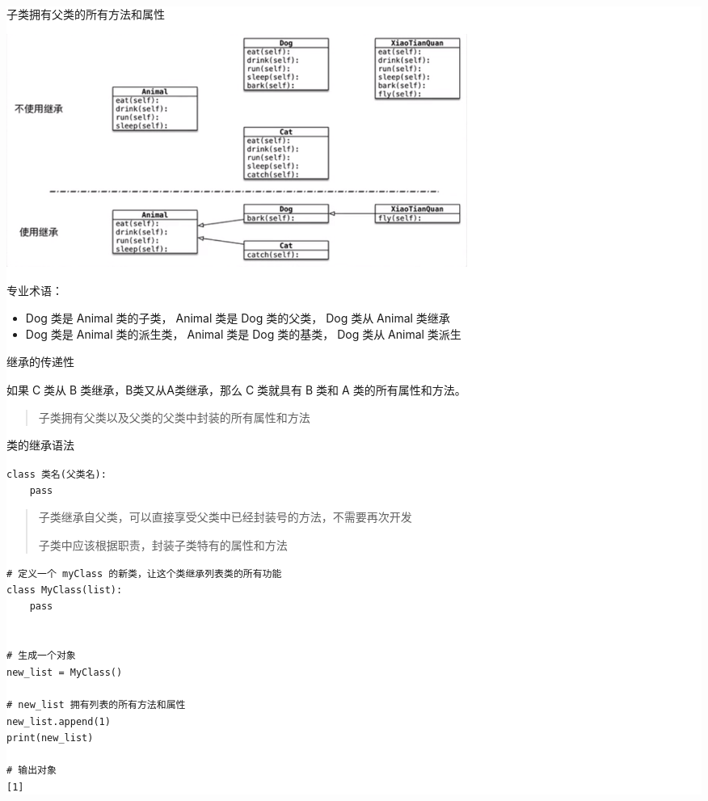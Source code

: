子类拥有父类的所有方法和属性

![image-20200716163655669](images/python/image-20200716163655669.png)



专业术语：

- Dog 类是 Animal 类的子类， Animal 类是 Dog 类的父类， Dog 类从 Animal 类继承
- Dog 类是 Animal 类的派生类， Animal 类是 Dog 类的基类， Dog 类从 Animal 类派生



继承的传递性

如果 C 类从 B 类继承，B类又从A类继承，那么 C 类就具有 B 类和 A 类的所有属性和方法。

> 子类拥有父类以及父类的父类中封装的所有属性和方法



类的继承语法

```
class 类名(父类名):
	pass
```

> 子类继承自父类，可以直接享受父类中已经封装号的方法，不需要再次开发
>
> 子类中应该根据职责，封装子类特有的属性和方法



```
# 定义一个 myClass 的新类，让这个类继承列表类的所有功能
class MyClass(list):
    pass


# 生成一个对象
new_list = MyClass()

# new_list 拥有列表的所有方法和属性
new_list.append(1)
print(new_list)

# 输出对象
[1]
```
